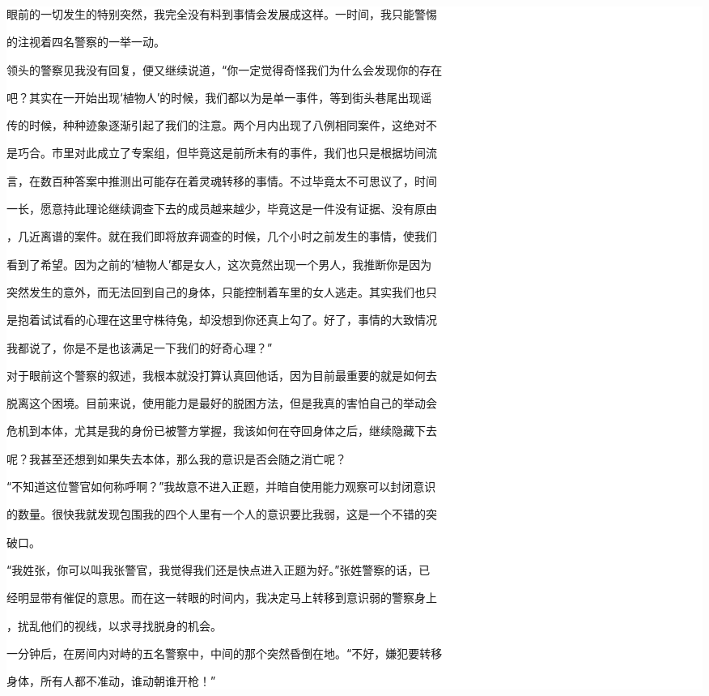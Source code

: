 


眼前的一切发生的特别突然，我完全没有料到事情会发展成这样。一时间，我只能警惕

的注视着四名警察的一举一动。



领头的警察见我没有回复，便又继续说道，“你一定觉得奇怪我们为什么会发现你的存在

吧？其实在一开始出现‘植物人’的时候，我们都以为是单一事件，等到街头巷尾出现谣

传的时候，种种迹象逐渐引起了我们的注意。两个月内出现了八例相同案件，这绝对不

是巧合。市里对此成立了专案组，但毕竟这是前所未有的事件，我们也只是根据坊间流

言，在数百种答案中推测出可能存在着灵魂转移的事情。不过毕竟太不可思议了，时间

一长，愿意持此理论继续调查下去的成员越来越少，毕竟这是一件没有证据、没有原由

，几近离谱的案件。就在我们即将放弃调查的时候，几个小时之前发生的事情，使我们

看到了希望。因为之前的‘植物人’都是女人，这次竟然出现一个男人，我推断你是因为

突然发生的意外，而无法回到自己的身体，只能控制着车里的女人逃走。其实我们也只

是抱着试试看的心理在这里守株待兔，却没想到你还真上勾了。好了，事情的大致情况

我都说了，你是不是也该满足一下我们的好奇心理？”





对于眼前这个警察的叙述，我根本就没打算认真回他话，因为目前最重要的就是如何去

脱离这个困境。目前来说，使用能力是最好的脱困方法，但是我真的害怕自己的举动会

危机到本体，尤其是我的身份已被警方掌握，我该如何在夺回身体之后，继续隐藏下去

呢？我甚至还想到如果失去本体，那么我的意识是否会随之消亡呢？





“不知道这位警官如何称呼啊？”我故意不进入正题，并暗自使用能力观察可以封闭意识

的数量。很快我就发现包围我的四个人里有一个人的意识要比我弱，这是一个不错的突

破口。





“我姓张，你可以叫我张警官，我觉得我们还是快点进入正题为好。”张姓警察的话，已

经明显带有催促的意思。而在这一转眼的时间内，我决定马上转移到意识弱的警察身上

，扰乱他们的视线，以求寻找脱身的机会。





一分钟后，在房间内对峙的五名警察中，中间的那个突然昏倒在地。“不好，嫌犯要转移

身体，所有人都不准动，谁动朝谁开枪！”

